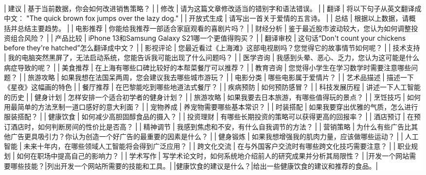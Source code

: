 | 建议 | 基于当前数据，你会如何改进销售策略？ |
| 修改 | 请为这篇文章修改适当的错别字和语法错误。 |
| 翻译 | 将以下句子从英文翻译成中文： "The quick brown fox jumps over the lazy dog." |
| 开放式生成 | 请写出一首关于爱情的五言诗。 |
| 总结 | 根据以上数据，请概括并总结主要趋势。 |
| 电影推荐 | 你能给我推荐一部适合家庭观看的喜剧片吗？ |
| 财经分析 | 鉴于最近股市波动较大，您认为如何调整投资组合风险？ |
| 产品比较 | iPhone 13和Samsung Galaxy S21哪一个更值得购买？ |
| 翻译审校 | 这句话“Don't count your chickens before they're hatched”怎么翻译成中文？ |
| 影视评论 | 您最近看过《上海滩》这部电视剧吗？您觉得它的故事情节如何呢？ |
| 技术支持 | 我的电脑突然黑屏了，无法启动系统，您能告诉我可能出现了什么问题吗？ |
| 医学咨询 | 我感到头晕、恶心、乏力，您认为这可能是什么病症导致的呢？ |
| 美食推荐 | 在上海有哪些口碑比较好的本帮菜餐厅可以推荐？ |
| 教育咨询 | 您觉得小学生在学习数学时需要注意哪些问题？ |
| 旅游攻略 | 如果我想在法国呆两周，您会建议我去哪些城市游玩？ |
| 电影分类                                | 哪些电影属于爱情片？                           |
| 艺术品描述                              | 描述一下《星夜》这幅画的特色                    |
| 餐厅推荐                                | 在巴黎能吃到哪些地道法式餐厅？                    |
| 疾病预防                                | 如何预防感冒？                               |
| 科技发展历程                             | 讲述一下人工智能的历史                             |
| 健身计划                                | 怎样安排一个适合初学者的健身计划？                   |
| 旅游攻略                                | 如果我要去日本旅游，有哪些值得玩的景点？                |
| 烹饪技巧                                | 如何用最简单的方法烹制一道口感好的意大利面？             |
| 宠物养成                                | 养宠物需要哪些基本常识？                           |
| 时装搭配                                | 如果我要穿出优雅的气质，怎么进行服装搭配？               |
| 健康饮食                | 如何减少高胆固醇食品的摄入？                                                                         |
| 投资理财                | 有哪些长期投资的策略可以获得更高的回报率？                                                         |
| 酒店预订                | 在预订酒店时，如何判断房间的性价比是否高？                                                         |
| 精神调节                | 我感到焦虑和不安，有什么自我调节的方法？                                                            |
| 营销策略                | 为什么有些广告比其他广告更具吸引力？你认为创造一个好广告的最重要的因素是什么？                 |
| 健身锻炼                | 如果我想增强我的肌肉力量，应该做哪些运动？                                                          |
| 人工智能                | 未来十年内，在哪些领域人工智能将会得到广泛应用？                                                    |
| 跨文化交流              | 在与外国客户交流时有哪些跨文化技巧需要注意？                                                        |
| 职业规划                | 如何在职场中提高自己的影响力？                                                                      |
| 学术写作                | 写学术论文时，如何系统地介绍前人的研究成果并分析其局限性？                                           |
|开发一个网站需要哪些技能？|列出开发一个网站所需要的技能和工具。|
|健康饮食的建议是什么？|给出一些健康饮食的建议和推荐的食品。|